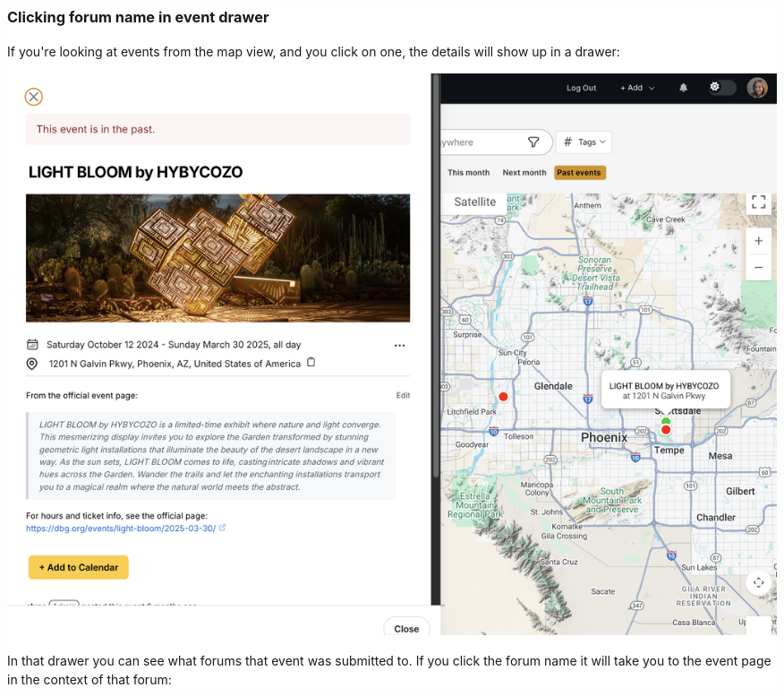 ### Clicking forum name in event drawer

If you're looking at events from the map view, and you click on one, the details
will show up in a drawer:

![Clicking an event list item](./screenshots/clicking-an-event-list-item.png)

In that drawer you can see what forums that event was
submitted to. If you click the forum name it will take you to the event page in
the context of that forum:
